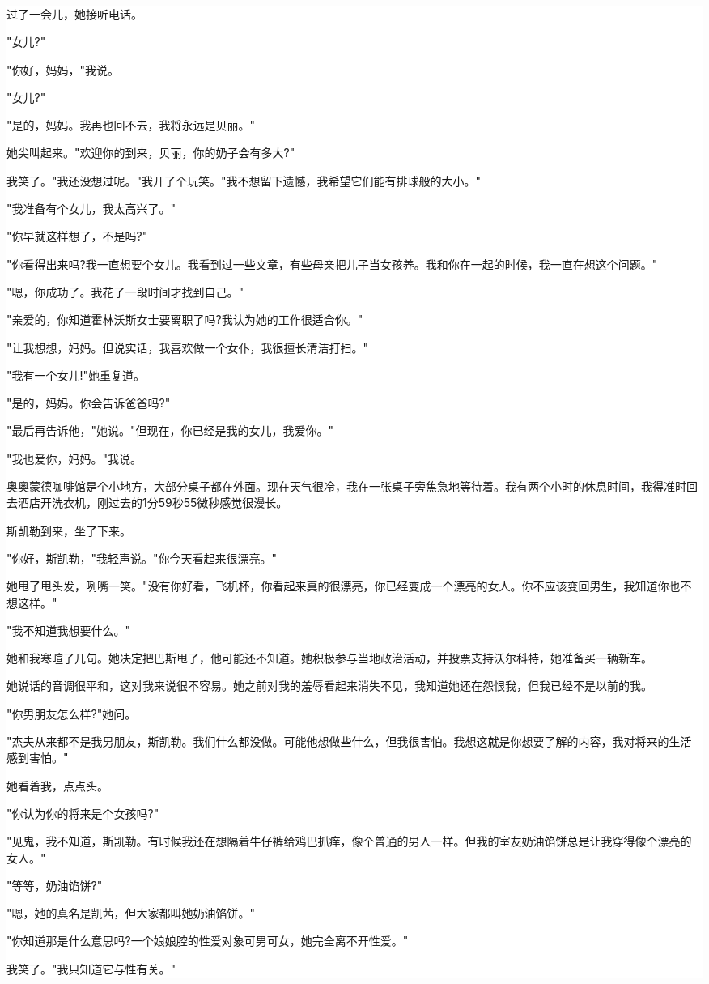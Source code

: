 过了一会儿，她接听电话。

"女儿?"

"你好，妈妈，"我说。

"女儿?"

"是的，妈妈。我再也回不去，我将永远是贝丽。"

她尖叫起来。"欢迎你的到来，贝丽，你的奶子会有多大?"

我笑了。"我还没想过呢。"我开了个玩笑。"我不想留下遗憾，我希望它们能有排球般的大小。"

"我准备有个女儿，我太高兴了。"

"你早就这样想了，不是吗?"

"你看得出来吗?我一直想要个女儿。我看到过一些文章，有些母亲把儿子当女孩养。我和你在一起的时候，我一直在想这个问题。"

"嗯，你成功了。我花了一段时间才找到自己。"

"亲爱的，你知道霍林沃斯女士要离职了吗?我认为她的工作很适合你。"

"让我想想，妈妈。但说实话，我喜欢做一个女仆，我很擅长清洁打扫。"

"我有一个女儿!"她重复道。

"是的，妈妈。你会告诉爸爸吗?"

"最后再告诉他，"她说。"但现在，你已经是我的女儿，我爱你。"

"我也爱你，妈妈。"我说。

奥奥蒙德咖啡馆是个小地方，大部分桌子都在外面。现在天气很冷，我在一张桌子旁焦急地等待着。我有两个小时的休息时间，我得准时回去酒店开洗衣机，刚过去的1分59秒55微秒感觉很漫长。

斯凯勒到来，坐了下来。

"你好，斯凯勒，"我轻声说。"你今天看起来很漂亮。"

她甩了甩头发，咧嘴一笑。"没有你好看，飞机杯，你看起来真的很漂亮，你已经变成一个漂亮的女人。你不应该变回男生，我知道你也不想这样。"

"我不知道我想要什么。"

她和我寒暄了几句。她决定把巴斯甩了，他可能还不知道。她积极参与当地政治活动，并投票支持沃尔科特，她准备买一辆新车。

她说话的音调很平和，这对我来说很不容易。她之前对我的羞辱看起来消失不见，我知道她还在怨恨我，但我已经不是以前的我。

"你男朋友怎么样?"她问。

"杰夫从来都不是我男朋友，斯凯勒。我们什么都没做。可能他想做些什么，但我很害怕。我想这就是你想要了解的内容，我对将来的生活感到害怕。"

她看着我，点点头。

"你认为你的将来是个女孩吗?"

"见鬼，我不知道，斯凯勒。有时候我还在想隔着牛仔裤给鸡巴抓痒，像个普通的男人一样。但我的室友奶油馅饼总是让我穿得像个漂亮的女人。"

"等等，奶油馅饼?"

"嗯，她的真名是凯茜，但大家都叫她奶油馅饼。"

"你知道那是什么意思吗?一个娘娘腔的性爱对象可男可女，她完全离不开性爱。"

我笑了。"我只知道它与性有关。"
